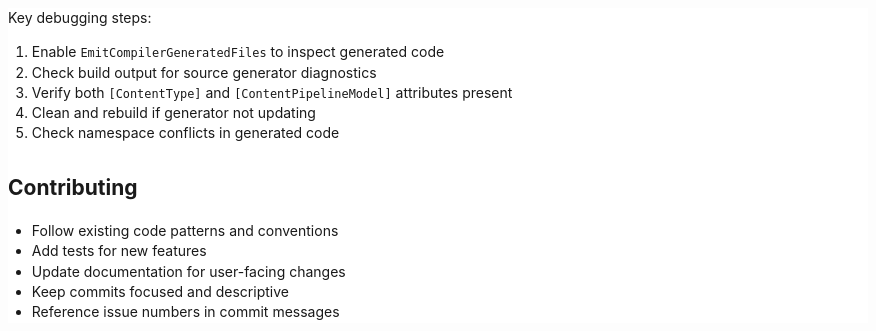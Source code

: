 Key debugging steps:
1. Enable `EmitCompilerGeneratedFiles` to inspect generated code
2. Check build output for source generator diagnostics
3. Verify both `[ContentType]` and `[ContentPipelineModel]` attributes present
4. Clean and rebuild if generator not updating
5. Check namespace conflicts in generated code

## Contributing

- Follow existing code patterns and conventions
- Add tests for new features
- Update documentation for user-facing changes
- Keep commits focused and descriptive
- Reference issue numbers in commit messages